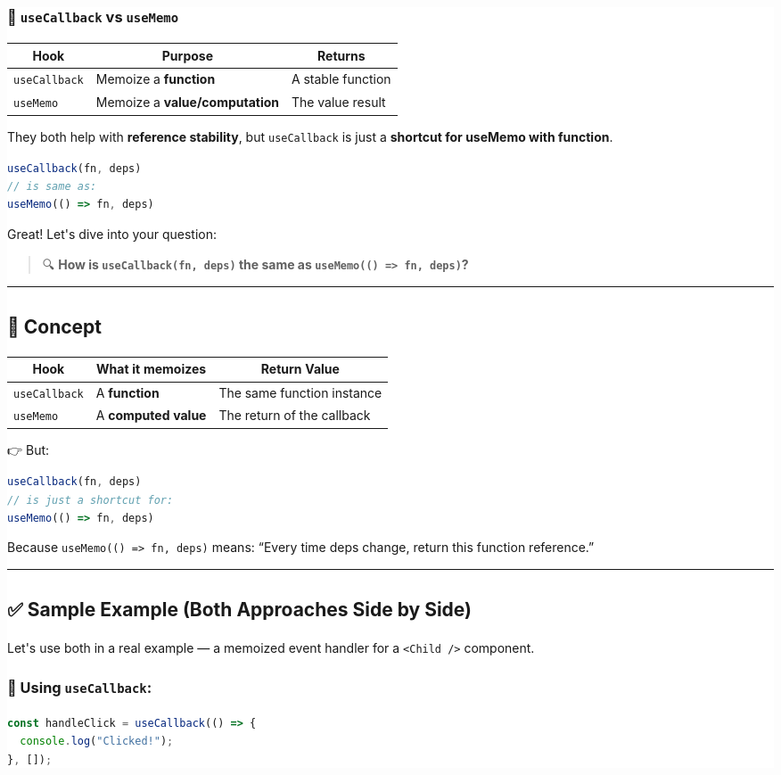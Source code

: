 ### 🔁 `useCallback` vs `useMemo`

| Hook          | Purpose                         | Returns           |
| ------------- | ------------------------------- | ----------------- |
| `useCallback` | Memoize a **function**          | A stable function |
| `useMemo`     | Memoize a **value/computation** | The value result  |

They both help with **reference stability**, but `useCallback` is just a **shortcut for useMemo with function**.

```js
useCallback(fn, deps)
// is same as:
useMemo(() => fn, deps)
```

Great! Let's dive into your question:

> 🔍 **How is `useCallback(fn, deps)` the same as `useMemo(() => fn, deps)`?**

---

## 🧠 Concept

| Hook          | What it memoizes     | Return Value               |
| ------------- | -------------------- | -------------------------- |
| `useCallback` | A **function**       | The same function instance |
| `useMemo`     | A **computed value** | The return of the callback |

👉 But:

```js
useCallback(fn, deps)
// is just a shortcut for:
useMemo(() => fn, deps)
```

Because `useMemo(() => fn, deps)` means:
“Every time deps change, return this function reference.”

---

## ✅ Sample Example (Both Approaches Side by Side)

Let's use both in a real example — a memoized event handler for a `<Child />` component.

### 🔸 Using `useCallback`:

```jsx
const handleClick = useCallback(() => {
  console.log("Clicked!");
}, []);
```
